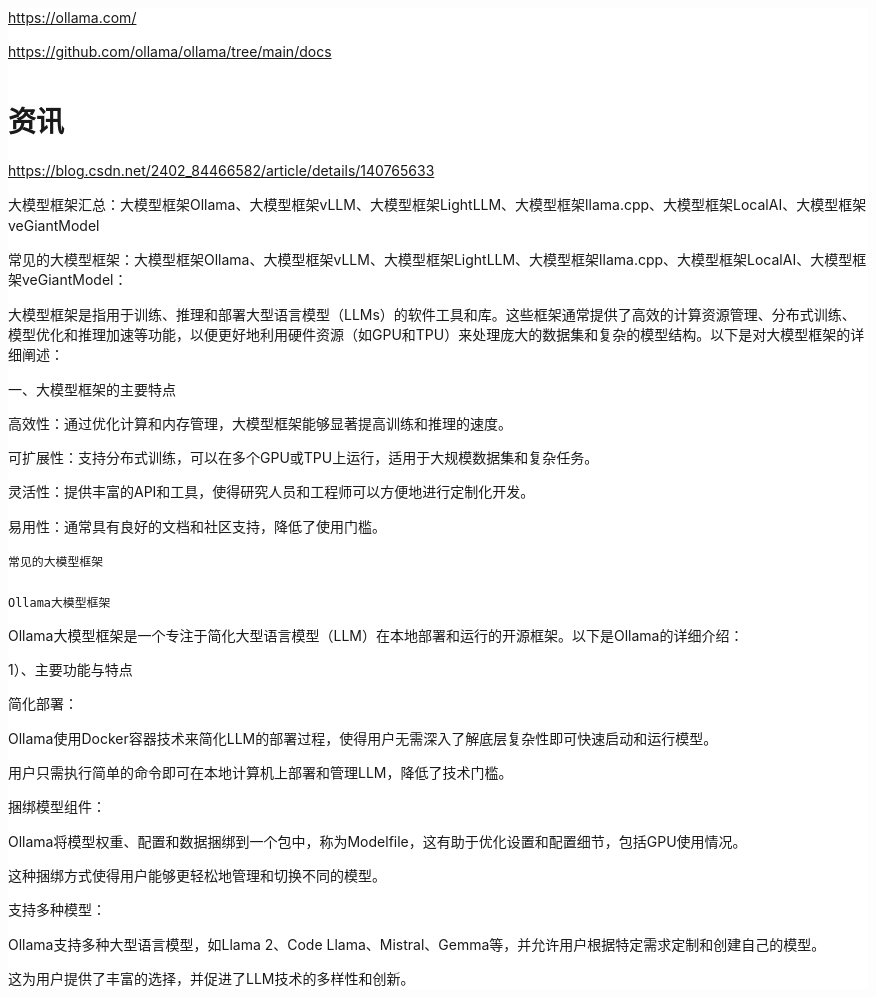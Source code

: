 






https://ollama.com/

https://github.com/ollama/ollama/tree/main/docs










# 资讯


https://blog.csdn.net/2402_84466582/article/details/140765633


大模型框架汇总：大模型框架Ollama、大模型框架vLLM、大模型框架LightLLM、大模型框架llama.cpp、大模型框架LocalAI、大模型框架veGiantModel


常见的大模型框架：大模型框架Ollama、大模型框架vLLM、大模型框架LightLLM、大模型框架llama.cpp、大模型框架LocalAI、大模型框架veGiantModel：

大模型框架是指用于训练、推理和部署大型语言模型（LLMs）的软件工具和库。这些框架通常提供了高效的计算资源管理、分布式训练、模型优化和推理加速等功能，以便更好地利用硬件资源（如GPU和TPU）来处理庞大的数据集和复杂的模型结构。以下是对大模型框架的详细阐述：

一、大模型框架的主要特点

高效性：通过优化计算和内存管理，大模型框架能够显著提高训练和推理的速度。

可扩展性：支持分布式训练，可以在多个GPU或TPU上运行，适用于大规模数据集和复杂任务。

灵活性：提供丰富的API和工具，使得研究人员和工程师可以方便地进行定制化开发。

易用性：通常具有良好的文档和社区支持，降低了使用门槛。

    常见的大模型框架

    Ollama大模型框架

Ollama大模型框架是一个专注于简化大型语言模型（LLM）在本地部署和运行的开源框架。以下是Ollama的详细介绍：

1）、主要功能与特点

简化部署：

Ollama使用Docker容器技术来简化LLM的部署过程，使得用户无需深入了解底层复杂性即可快速启动和运行模型。

用户只需执行简单的命令即可在本地计算机上部署和管理LLM，降低了技术门槛。

捆绑模型组件：

Ollama将模型权重、配置和数据捆绑到一个包中，称为Modelfile，这有助于优化设置和配置细节，包括GPU使用情况。

这种捆绑方式使得用户能够更轻松地管理和切换不同的模型。

支持多种模型：

Ollama支持多种大型语言模型，如Llama 2、Code Llama、Mistral、Gemma等，并允许用户根据特定需求定制和创建自己的模型。

这为用户提供了丰富的选择，并促进了LLM技术的多样性和创新。
